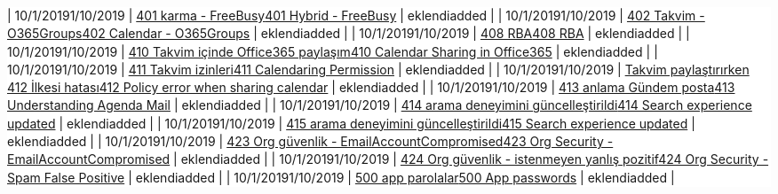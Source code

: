 | <span data-ttu-id="5a846-264">10/1/2019</span><span class="sxs-lookup"><span data-stu-id="5a846-264">1/10/2019</span></span> | [<span data-ttu-id="5a846-265">401 karma - FreeBusy</span><span class="sxs-lookup"><span data-stu-id="5a846-265">401 Hybrid - FreeBusy</span></span>](/AlchemyInsights/401-hybridfreebusy) | <span data-ttu-id="5a846-266">eklendi</span><span class="sxs-lookup"><span data-stu-id="5a846-266">added</span></span> |
| <span data-ttu-id="5a846-267">10/1/2019</span><span class="sxs-lookup"><span data-stu-id="5a846-267">1/10/2019</span></span> | [<span data-ttu-id="5a846-268">402 Takvim - O365Groups</span><span class="sxs-lookup"><span data-stu-id="5a846-268">402 Calendar - O365Groups</span></span>](/AlchemyInsights/402-calendaro365groups) | <span data-ttu-id="5a846-269">eklendi</span><span class="sxs-lookup"><span data-stu-id="5a846-269">added</span></span> |
| <span data-ttu-id="5a846-270">10/1/2019</span><span class="sxs-lookup"><span data-stu-id="5a846-270">1/10/2019</span></span> | [<span data-ttu-id="5a846-271">408 RBA</span><span class="sxs-lookup"><span data-stu-id="5a846-271">408 RBA</span></span>](/AlchemyInsights/408-rba) | <span data-ttu-id="5a846-272">eklendi</span><span class="sxs-lookup"><span data-stu-id="5a846-272">added</span></span> |
| <span data-ttu-id="5a846-273">10/1/2019</span><span class="sxs-lookup"><span data-stu-id="5a846-273">1/10/2019</span></span> | [<span data-ttu-id="5a846-274">410 Takvim içinde Office365 paylaşım</span><span class="sxs-lookup"><span data-stu-id="5a846-274">410 Calendar Sharing in Office365</span></span>](/AlchemyInsights/410-calendar-sharing-in-office365) | <span data-ttu-id="5a846-275">eklendi</span><span class="sxs-lookup"><span data-stu-id="5a846-275">added</span></span> |
| <span data-ttu-id="5a846-276">10/1/2019</span><span class="sxs-lookup"><span data-stu-id="5a846-276">1/10/2019</span></span> | [<span data-ttu-id="5a846-277">411 Takvim izinleri</span><span class="sxs-lookup"><span data-stu-id="5a846-277">411 Calendaring Permission</span></span>](/AlchemyInsights/411-calendaring-permission) | <span data-ttu-id="5a846-278">eklendi</span><span class="sxs-lookup"><span data-stu-id="5a846-278">added</span></span> |
| <span data-ttu-id="5a846-279">10/1/2019</span><span class="sxs-lookup"><span data-stu-id="5a846-279">1/10/2019</span></span> | [<span data-ttu-id="5a846-280">Takvim paylaştırırken 412 İlkesi hatası</span><span class="sxs-lookup"><span data-stu-id="5a846-280">412 Policy error when sharing calendar</span></span>](/AlchemyInsights/412-policy-error-when-sharing-calendar) | <span data-ttu-id="5a846-281">eklendi</span><span class="sxs-lookup"><span data-stu-id="5a846-281">added</span></span> |
| <span data-ttu-id="5a846-282">10/1/2019</span><span class="sxs-lookup"><span data-stu-id="5a846-282">1/10/2019</span></span> | [<span data-ttu-id="5a846-283">413 anlama Gündem posta</span><span class="sxs-lookup"><span data-stu-id="5a846-283">413 Understanding Agenda Mail</span></span>](/AlchemyInsights/413-understanding-agenda-mail) | <span data-ttu-id="5a846-284">eklendi</span><span class="sxs-lookup"><span data-stu-id="5a846-284">added</span></span> |
| <span data-ttu-id="5a846-285">10/1/2019</span><span class="sxs-lookup"><span data-stu-id="5a846-285">1/10/2019</span></span> | [<span data-ttu-id="5a846-286">414 arama deneyimini güncelleştirildi</span><span class="sxs-lookup"><span data-stu-id="5a846-286">414 Search experience updated</span></span>](/AlchemyInsights/414-search-experience-updated) | <span data-ttu-id="5a846-287">eklendi</span><span class="sxs-lookup"><span data-stu-id="5a846-287">added</span></span> |
| <span data-ttu-id="5a846-288">10/1/2019</span><span class="sxs-lookup"><span data-stu-id="5a846-288">1/10/2019</span></span> | [<span data-ttu-id="5a846-289">415 arama deneyimini güncelleştirildi</span><span class="sxs-lookup"><span data-stu-id="5a846-289">415 Search experience updated</span></span>](/AlchemyInsights/415-search-experience-updated) | <span data-ttu-id="5a846-290">eklendi</span><span class="sxs-lookup"><span data-stu-id="5a846-290">added</span></span> |
| <span data-ttu-id="5a846-291">10/1/2019</span><span class="sxs-lookup"><span data-stu-id="5a846-291">1/10/2019</span></span> | [<span data-ttu-id="5a846-292">423 Org güvenlik - EmailAccountCompromised</span><span class="sxs-lookup"><span data-stu-id="5a846-292">423 Org Security - EmailAccountCompromised</span></span>](/AlchemyInsights/423-org-securityemailaccountcompromised) | <span data-ttu-id="5a846-293">eklendi</span><span class="sxs-lookup"><span data-stu-id="5a846-293">added</span></span> |
| <span data-ttu-id="5a846-294">10/1/2019</span><span class="sxs-lookup"><span data-stu-id="5a846-294">1/10/2019</span></span> | [<span data-ttu-id="5a846-295">424 Org güvenlik - istenmeyen yanlış pozitif</span><span class="sxs-lookup"><span data-stu-id="5a846-295">424 Org Security - Spam False Positive</span></span>](/AlchemyInsights/424-org-securityspam-false-positive) | <span data-ttu-id="5a846-296">eklendi</span><span class="sxs-lookup"><span data-stu-id="5a846-296">added</span></span> |
| <span data-ttu-id="5a846-297">10/1/2019</span><span class="sxs-lookup"><span data-stu-id="5a846-297">1/10/2019</span></span> | [<span data-ttu-id="5a846-298">500 app parolalar</span><span class="sxs-lookup"><span data-stu-id="5a846-298">500 App passwords</span></span>](/AlchemyInsights/500-app-passwords) | <span data-ttu-id="5a846-299">eklendi</span><span class="sxs-lookup"><span data-stu-id="5a846-299">added</span></span> |